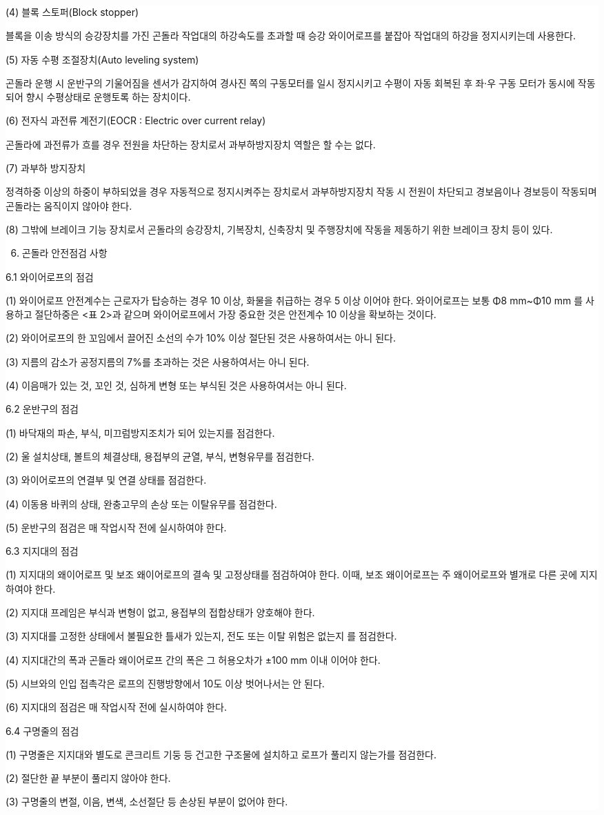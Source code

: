 (4) 블록 스토퍼(Block stopper)

블록을 이송 방식의 승강장치를 가진 곤돌라 작업대의 하강속도를 초과할 때 승강 와이어로프를 붙잡아 작업대의 하강을 정지시키는데 사용한다.

(5) 자동 수평 조절장치(Auto leveling system)

곤돌라 운행 시 운반구의 기울어짐을 센서가 감지하여 경사진 쪽의 구동모터를 일시 정지시키고 수평이 자동 회복된 후 좌·우 구동 모터가 동시에 작동되어 향시 수평상태로 운행토록 하는 장치이다.

(6) 전자식 과전류 계전기(EOCR : Electric over current relay)

곤돌라에 과전류가 흐를 경우 전원을 차단하는 장치로서 과부하방지장치 역할은 할 수는 없다.

(7) 과부하 방지장치

정격하중 이상의 하중이 부하되었을 경우 자동적으로 정지시켜주는 장치로서 과부하방지장치 작동 시 전원이 차단되고 경보음이나 경보등이 작동되며 곤돌라는 움직이지 않아야 한다.

(8) 그밖에 브레이크 기능 장치로서 곤돌라의 승강장치, 기복장치, 신축장치 및 주행장치에 작동을 제동하기 위한 브레이크 장치 등이 있다.

6. 곤돌라 안전점검 사항

6.1 와이어로프의 점검

(1) 와이어로프 안전계수는 근로자가 탑승하는 경우 10 이상, 화물을 취급하는 경우 5 이상 이어야 한다. 와이어로프는 보통 Φ8 mm~Φ10 mm 를 사용하고 절단하중은 <표 2>과 같으며 와이어로프에서 가장 중요한 것은 안전계수 10 이상을 확보하는 것이다.

(2) 와이어로프의 한 꼬임에서 끌어진 소선의 수가 10% 이상 절단된 것은 사용하여서는 아니 된다.

(3) 지름의 감소가 공정지름의 7%를 초과하는 것은 사용하여서는 아니 된다.

(4) 이음매가 있는 것, 꼬인 것, 심하게 변형 또는 부식된 것은 사용하여서는 아니 된다.

6.2 운반구의 점검

(1) 바닥재의 파손, 부식, 미끄럼방지조치가 되어 있는지를 점검한다.

(2) 울 설치상태, 볼트의 체결상태, 용접부의 균열, 부식, 변형유무를 점검한다.

(3) 와이어로프의 연결부 및 연결 상태를 점검한다.

(4) 이동용 바퀴의 상태, 완충고무의 손상 또는 이탈유무를 점검한다.

(5) 운반구의 점검은 매 작업시작 전에 실시하여야 한다.

6.3 지지대의 점검

(1) 지지대의 왜이어로프 및 보조 왜이어로프의 결속 및 고정상태를 점검하여야 한다. 이때, 보조 왜이어로프는 주 왜이어로프와 별개로 다른 곳에 지지하여야 한다.

(2) 지지대 프레임은 부식과 변형이 없고, 용접부의 접합상태가 양호해야 한다.

(3) 지지대를 고정한 상태에서 불필요한 틀새가 있는지, 전도 또는 이탈 위험은 없는지 를 점검한다.

(4) 지지대간의 폭과 곤돌라 왜이어로프 간의 폭은 그 허용오차가 ±100 mm 이내 이어야 한다.

(5) 시브와의 인입 접촉각은 로프의 진행방향에서 10도 이상 벗어나서는 안 된다.

(6) 지지대의 점검은 매 작업시작 전에 실시하여야 한다.

6.4 구명줄의 점검

(1) 구명줄은 지지대와 별도로 콘크리트 기둥 등 건고한 구조물에 설치하고 로프가 풀리지 않는가를 점검한다.

(2) 절단한 끝 부분이 풀리지 않아야 한다.

(3) 구명줄의 변절, 이음, 변색, 소선절단 등 손상된 부분이 없어야 한다.
